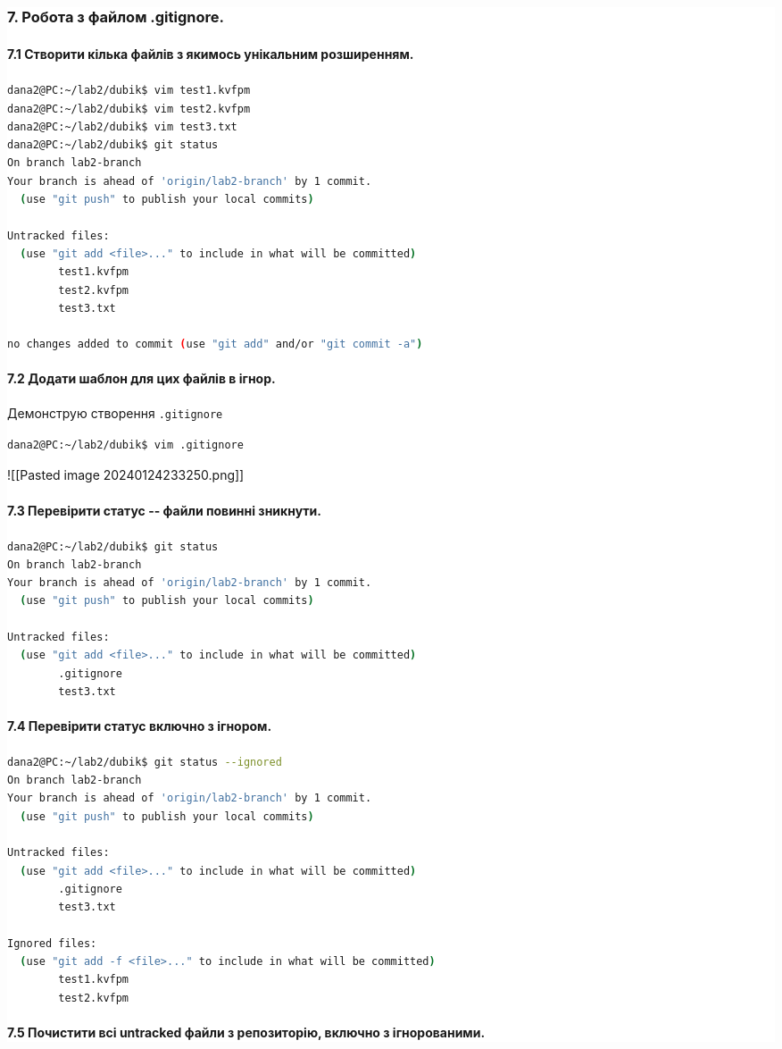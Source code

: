 ### 7. Робота з файлом .gitignore.
#### 7.1 Створити кілька файлів з якимось унікальним розширенням. 
```bash
dana2@PC:~/lab2/dubik$ vim test1.kvfpm
dana2@PC:~/lab2/dubik$ vim test2.kvfpm
dana2@PC:~/lab2/dubik$ vim test3.txt
dana2@PC:~/lab2/dubik$ git status
On branch lab2-branch
Your branch is ahead of 'origin/lab2-branch' by 1 commit.
  (use "git push" to publish your local commits)

Untracked files:
  (use "git add <file>..." to include in what will be committed)
        test1.kvfpm
        test2.kvfpm
        test3.txt

no changes added to commit (use "git add" and/or "git commit -a")
```
#### 7.2 Додати шаблон для цих файлів в ігнор. 

Демонструю створення `.gitignore`
```bash
dana2@PC:~/lab2/dubik$ vim .gitignore
```
![[Pasted image 20240124233250.png]]
#### 7.3 Перевірити статус -- файли повинні зникнути. 

```bash
dana2@PC:~/lab2/dubik$ git status
On branch lab2-branch
Your branch is ahead of 'origin/lab2-branch' by 1 commit.
  (use "git push" to publish your local commits)

Untracked files:
  (use "git add <file>..." to include in what will be committed)
        .gitignore
        test3.txt
```
#### 7.4 Перевірити статус включно з ігнором. 
```bash
dana2@PC:~/lab2/dubik$ git status --ignored
On branch lab2-branch
Your branch is ahead of 'origin/lab2-branch' by 1 commit.
  (use "git push" to publish your local commits)

Untracked files:
  (use "git add <file>..." to include in what will be committed)
        .gitignore
        test3.txt

Ignored files:
  (use "git add -f <file>..." to include in what will be committed)
        test1.kvfpm
        test2.kvfpm
```
#### 7.5 Почистити всі untracked файли з репозиторію, включно з ігнорованими.
